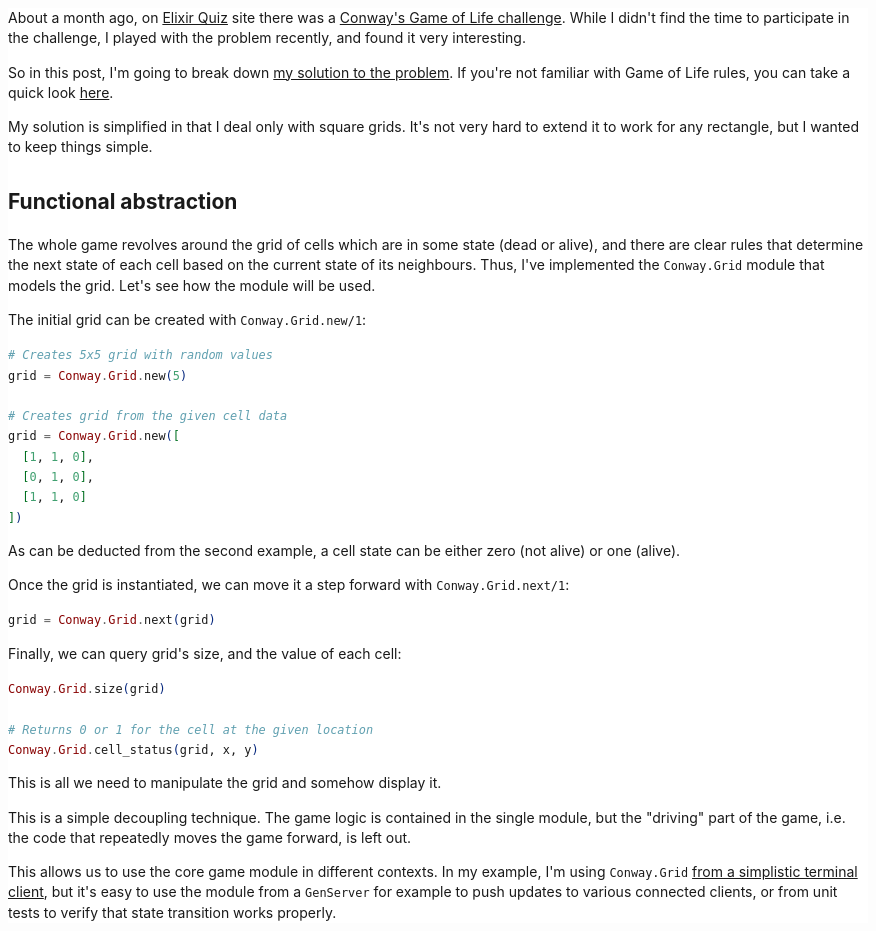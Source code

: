 About a month ago, on [Elixir Quiz](http://elixirquiz.github.io/index.html) site there was a [Conway's Game of Life challenge](http://elixirquiz.github.io/2014-11-01-game-of-life.html). While I didn't find the time to participate in the challenge, I played with the problem recently, and found it very interesting.

So in this post, I'm going to break down [my solution to the problem](https://gist.github.com/sasa1977/6877c52c3c35c2c03c82). If you're not familiar with Game of Life rules, you can take a quick look [here](http://en.wikipedia.org/wiki/Conway%27s_Game_of_Life#Rules).

My solution is simplified in that I deal only with square grids. It's not very hard to extend it to work for any rectangle, but I wanted to keep things simple.

## Functional abstraction
The whole game revolves around the grid of cells which are in some state (dead or alive), and there are clear rules that determine the next state of each cell based on the current state of its neighbours. Thus, I've implemented the `Conway.Grid` module that models the grid. Let's see how the module will be used.

The initial grid can be created with `Conway.Grid.new/1`:

```elixir
# Creates 5x5 grid with random values
grid = Conway.Grid.new(5)

# Creates grid from the given cell data
grid = Conway.Grid.new([
  [1, 1, 0],
  [0, 1, 0],
  [1, 1, 0]
])
```
As can be deducted from the second example, a cell state can be either zero (not alive) or one (alive).

Once the grid is instantiated, we can move it a step forward with `Conway.Grid.next/1`:

```elixir
grid = Conway.Grid.next(grid)
```
Finally, we can query grid's size, and the value of each cell:

```elixir
Conway.Grid.size(grid)

# Returns 0 or 1 for the cell at the given location
Conway.Grid.cell_status(grid, x, y)
```
This is all we need to manipulate the grid and somehow display it.

This is a simple decoupling technique. The game logic is contained in the single module, but the "driving" part of the game, i.e. the code that repeatedly moves the game forward, is left out.

This allows us to use the core game module in different contexts. In my example, I'm using `Conway.Grid` [from a simplistic terminal client](https://gist.github.com/sasa1977/6877c52c3c35c2c03c82#file-conway-ex-L100-L125), but it's easy to use the module from a `GenServer` for example to push updates to various connected clients, or from unit tests to verify that state transition works properly.
